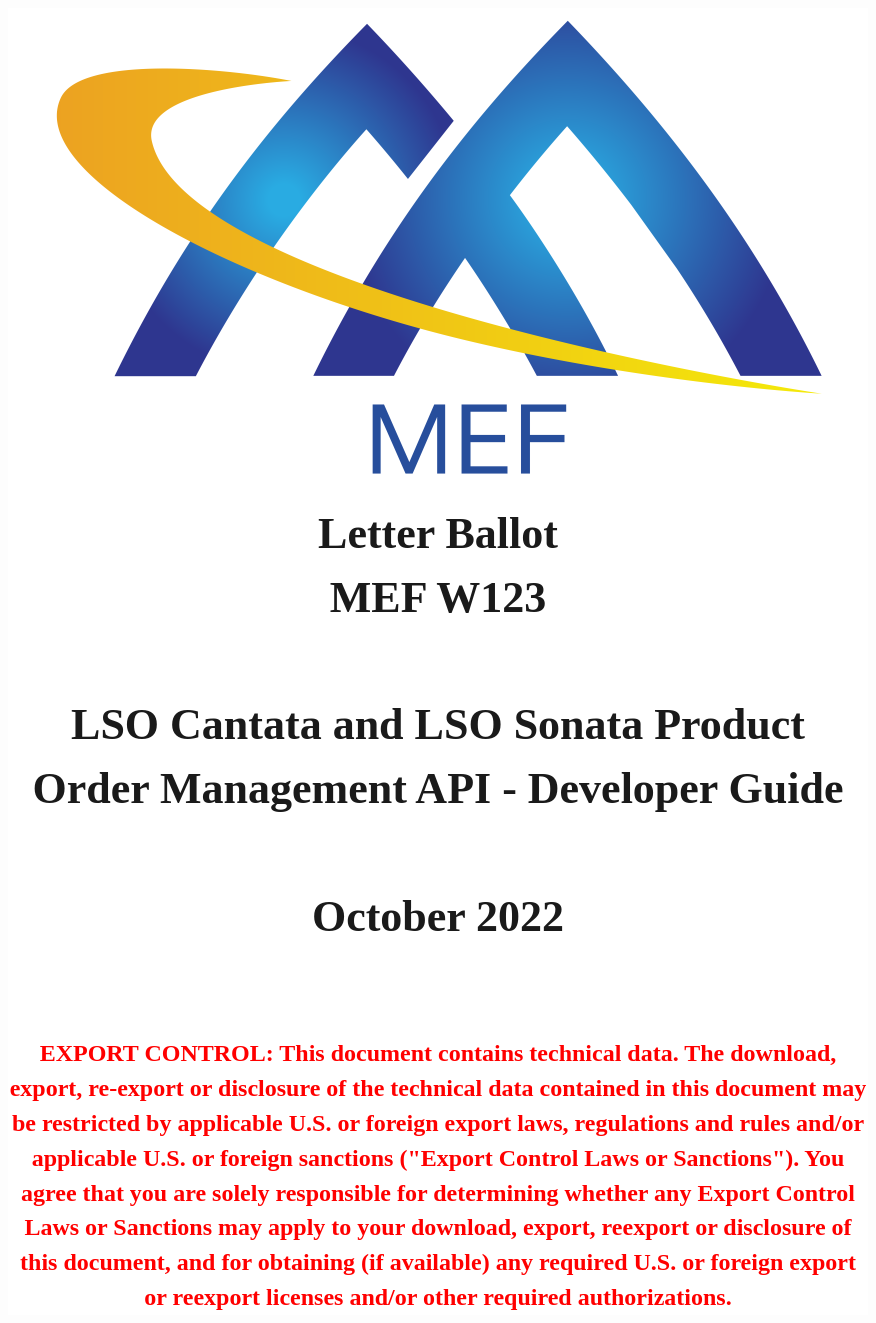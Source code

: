 <style>
img
{
  display:block;
  float:none;
  margin-left:auto;
  margin-right:auto;
}
</style>

![MEF_LOGO](media/mefLogo.png)

<div style="font-weight:bold; font-size:33pt; font-family: sensation;  text-align:center">
Letter Ballot
</br>
MEF W123
</br>
</br>
LSO Cantata and LSO Sonata Product Order Management API - Developer Guide
</br>
</br>
October 2022
</br>
</br>
<p style="color:red;font-weight:bold; font-size:18pt">EXPORT CONTROL: This document contains technical data. The download, export, re-export or disclosure of the technical data contained in this document may be restricted by applicable U.S. or foreign export laws, regulations and rules and/or applicable U.S. or foreign sanctions ("Export Control Laws or Sanctions"). You agree that you are solely responsible for determining whether any Export Control Laws or Sanctions may apply to your download, export, reexport or disclosure of this document, and for obtaining (if available) any required U.S. or foreign export or reexport licenses and/or other required authorizations.</p>
</div>
